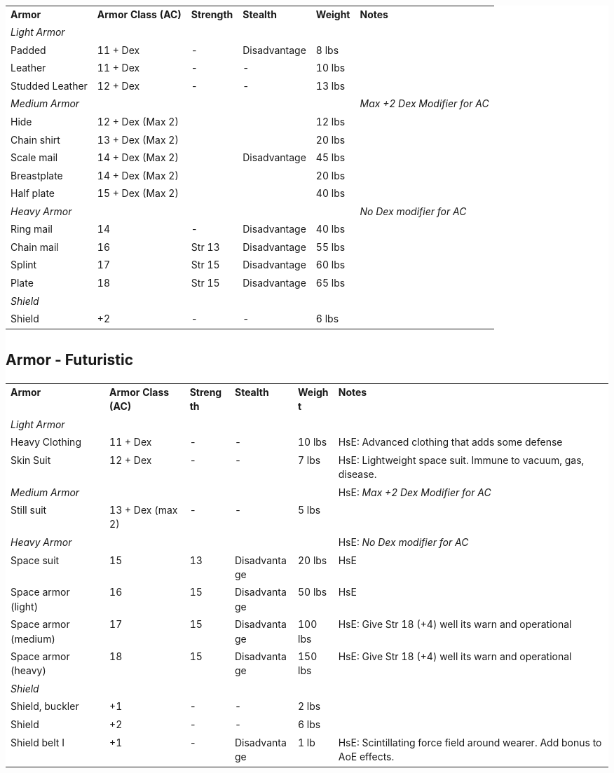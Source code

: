 |   |   |   |   |   |   |
|---|---|---|---|---|---|
|**Armor**|**Armor Class (AC)**|**Strength**|**Stealth**|**Weight**|**Notes**|
|_Light Armor_||||||
|Padded|11 + Dex|-|Disadvantage|8 lbs||
|Leather|11 + Dex|-|-|10 lbs||
|Studded Leather|12 + Dex|-|-|13 lbs||
|_Medium Armor_|||||_Max +2 Dex Modifier for AC_|
|Hide|12 + Dex (Max 2)|||12 lbs||
|Chain shirt|13 + Dex (Max 2)|||20 lbs||
|Scale mail|14 + Dex (Max 2)||Disadvantage|45 lbs||
|Breastplate|14 + Dex (Max 2)|||20 lbs||
|Half plate|15 + Dex (Max 2)|||40 lbs||
|_Heavy Armor_|||||_No Dex modifier for AC_|
|Ring mail|14|-|Disadvantage|40 lbs||
|Chain mail|16|Str 13|Disadvantage|55 lbs||
|Splint|17|Str 15|Disadvantage|60 lbs||
|Plate|18|Str 15|Disadvantage|65 lbs||
|_Shield_||||||
|Shield|+2|-|-|6 lbs||

## Armor - Futuristic

|   |   |   |   |   |   |
|---|---|---|---|---|---|
|**Armor**|**Armor Class (AC)**|**Strength**|**Stealth**|**Weight**|**Notes**|
|_Light Armor_||||||
|Heavy Clothing|11 + Dex|-|-|10 lbs|HsE: Advanced clothing that adds some defense|
|Skin Suit|12 + Dex|-|-|7 lbs|HsE: Lightweight space suit. Immune to vacuum, gas, disease.|
|_Medium Armor_|||||HsE: _Max +2 Dex Modifier for AC_|
|Still suit|13 + Dex (max 2)|-|-|5 lbs||
|_Heavy Armor_|||||HsE: _No Dex modifier for AC_|
|Space suit|15|13|Disadvantage|20 lbs|HsE|
|Space armor (light)|16|15|Disadvantage|50 lbs|HsE|
|Space armor (medium)|17|15|Disadvantage|100 lbs|HsE: Give Str 18 (+4) well its warn and operational|
|Space armor (heavy)|18|15|Disadvantage|150 lbs|HsE: Give Str 18 (+4) well its warn and operational|
|_Shield_||||||
|Shield, buckler|+1|-|-|2 lbs||
|Shield|+2|-|-|6 lbs||
|Shield belt I|+1|-|Disadvantage|1 lb|HsE: Scintillating force field around wearer. Add bonus to AoE effects.|